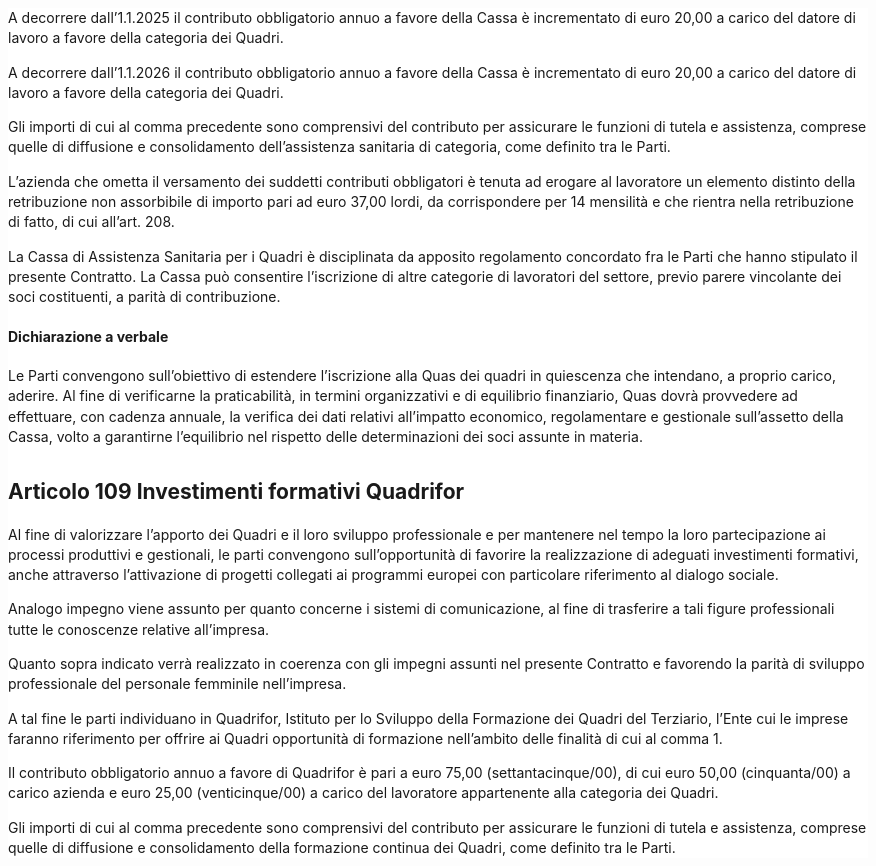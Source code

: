 A decorrere dall’1.1.2025 il contributo obbligatorio annuo a favore della Cassa è incrementato di euro 20,00 a carico del datore di lavoro a favore della categoria dei Quadri.

A decorrere dall’1.1.2026 il contributo obbligatorio annuo a favore della Cassa è incrementato di euro 20,00 a carico del datore di lavoro a favore della categoria dei Quadri.

Gli importi di cui al comma precedente sono comprensivi del contributo per assicurare le funzioni di tutela e assistenza, comprese quelle di diffusione e consolidamento dell’assistenza sanitaria di categoria, come definito tra le Parti.

L’azienda che ometta il versamento dei suddetti contributi obbligatori è tenuta ad erogare al lavoratore un elemento distinto della retribuzione non assorbibile di importo pari ad euro 37,00 lordi, da corrispondere per 14 mensilità e che rientra nella retribuzione di fatto, di cui all’art. 208.

La Cassa di Assistenza Sanitaria per i Quadri è disciplinata da apposito regolamento concordato fra le Parti che hanno stipulato il presente Contratto. La Cassa può consentire l’iscrizione di altre categorie di lavoratori del settore, previo parere vincolante dei soci costituenti, a parità di contribuzione.

#### Dichiarazione a verbale

Le Parti convengono sull’obiettivo di estendere l’iscrizione alla Quas dei quadri in quiescenza che intendano, a proprio carico, aderire. Al fine di verificarne la praticabilità, in termini organizzativi e di equilibrio finanziario, Quas dovrà provvedere ad effettuare, con cadenza annuale, la verifica dei dati relativi all’impatto economico, regolamentare e gestionale sull’assetto della Cassa, volto a garantirne l’equilibrio nel rispetto delle determinazioni dei soci assunte in materia.


## Articolo 109  Investimenti formativi Quadrifor 

Al fine di valorizzare l’apporto dei Quadri e il loro sviluppo professionale e per mantenere nel tempo la loro partecipazione ai processi produttivi e gestionali, le parti convengono sull’opportunità di favorire la realizzazione di adeguati investimenti formativi, anche attraverso l’attivazione di progetti collegati ai programmi europei con particolare riferimento al dialogo sociale.

Analogo impegno viene assunto per quanto concerne i sistemi di comunicazione, al fine di trasferire a tali figure professionali tutte le conoscenze relative all’impresa.

Quanto sopra indicato verrà realizzato in coerenza con gli impegni assunti nel presente Contratto e favorendo la parità di sviluppo professionale del personale femminile nell’impresa.

A tal fine le parti individuano in Quadrifor, Istituto per lo Sviluppo della Formazione dei Quadri del Terziario, l’Ente cui le imprese faranno riferimento per offrire ai Quadri opportunità di formazione nell’ambito delle finalità di cui al comma 1.

Il contributo obbligatorio annuo a favore di Quadrifor è pari a euro 75,00 (settantacinque/00), di cui euro 50,00 (cinquanta/00) a carico azienda e euro 25,00 (venticinque/00) a carico del lavoratore appartenente alla categoria dei Quadri.

Gli importi di cui al comma precedente sono comprensivi del contributo per assicurare le funzioni di tutela e assistenza, comprese quelle di diffusione e consolidamento della formazione continua dei Quadri, come definito tra le Parti.